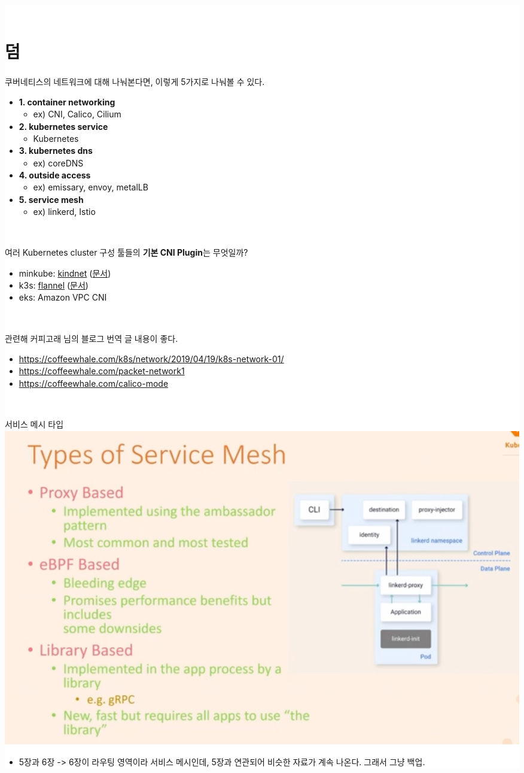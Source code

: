 
<br/>

# 덤
쿠버네티스의 네트워크에 대해 나눠본다면, 이렇게 5가지로 나눠볼 수 있다.
- **1. container networking**
	- ex) CNI, Calico, Cilium
- **2. kubernetes service**
	- Kubernetes
- **3. kubernetes dns**
	- ex) coreDNS
- **4. outside access**
	- ex) emissary, envoy, metalLB
- **5. service mesh**
	- ex) linkerd, Istio


<br/>


여러 Kubernetes cluster 구성 툴들의 **기본 CNI Plugin**는 무엇일까?
- minkube: [kindnet](https://github.com/aojea/kindnet) ([문서](https://minikube.sigs.k8s.io/docs/handbook/network_policy/))
- k3s: [flannel](https://github.com/flannel-io/flannel/blob/master/README.md) ([문서](https://docs.k3s.io/installation/network-options))
- eks: Amazon VPC CNI

<br/>


관련해 커피고래 님의 블로그 번역 글 내용이 좋다.
- https://coffeewhale.com/k8s/network/2019/04/19/k8s-network-01/
- https://coffeewhale.com/packet-network1
- https://coffeewhale.com/calico-mode

<br/>


서비스 메시 타입
![d](../assets/Pasted%20image%2020240121173330.png)
- 5장과 6장 -> 6장이 라우팅 영역이라 서비스 메시인데, 5장과 연관되어 비슷한 자료가 계속 나온다. 그래서 그냥 백업.